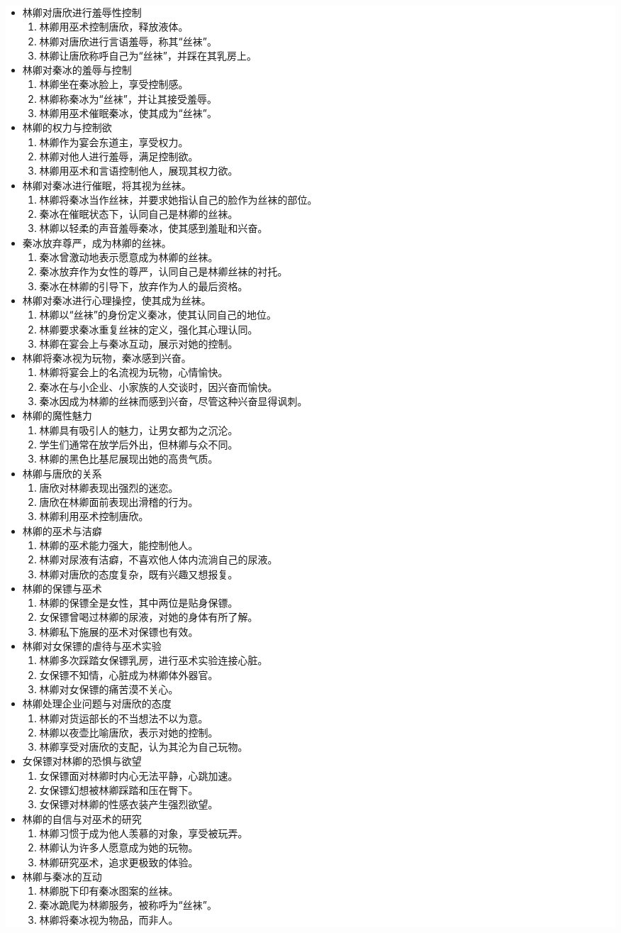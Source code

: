 -   林卿对唐欣进行羞辱性控制
    1.  林卿用巫术控制唐欣，释放液体。
    2.  林卿对唐欣进行言语羞辱，称其“丝袜”。
    3.  林卿让唐欣称呼自己为“丝袜”，并踩在其乳房上。
-   林卿对秦冰的羞辱与控制
    1.  林卿坐在秦冰脸上，享受控制感。
    2.  林卿称秦冰为“丝袜”，并让其接受羞辱。
    3.  林卿用巫术催眠秦冰，使其成为“丝袜”。
-   林卿的权力与控制欲
    1.  林卿作为宴会东道主，享受权力。
    2.  林卿对他人进行羞辱，满足控制欲。
    3.  林卿用巫术和言语控制他人，展现其权力欲。
-   林卿对秦冰进行催眠，将其视为丝袜。
    1.  林卿将秦冰当作丝袜，并要求她指认自己的脸作为丝袜的部位。
    2.  秦冰在催眠状态下，认同自己是林卿的丝袜。
    3.  林卿以轻柔的声音羞辱秦冰，使其感到羞耻和兴奋。
-   秦冰放弃尊严，成为林卿的丝袜。
    1.  秦冰曾激动地表示愿意成为林卿的丝袜。
    2.  秦冰放弃作为女性的尊严，认同自己是林卿丝袜的衬托。
    3.  秦冰在林卿的引导下，放弃作为人的最后资格。
-   林卿对秦冰进行心理操控，使其成为丝袜。
    1.  林卿以“丝袜”的身份定义秦冰，使其认同自己的地位。
    2.  林卿要求秦冰重复丝袜的定义，强化其心理认同。
    3.  林卿在宴会上与秦冰互动，展示对她的控制。
-   林卿将秦冰视为玩物，秦冰感到兴奋。
    1.  林卿将宴会上的名流视为玩物，心情愉快。
    2.  秦冰在与小企业、小家族的人交谈时，因兴奋而愉快。
    3.  秦冰因成为林卿的丝袜而感到兴奋，尽管这种兴奋显得讽刺。
-   林卿的魔性魅力
    1.  林卿具有吸引人的魅力，让男女都为之沉沦。
    2.  学生们通常在放学后外出，但林卿与众不同。
    3.  林卿的黑色比基尼展现出她的高贵气质。
-   林卿与唐欣的关系
    1.  唐欣对林卿表现出强烈的迷恋。
    2.  唐欣在林卿面前表现出滑稽的行为。
    3.  林卿利用巫术控制唐欣。
-   林卿的巫术与洁癖
    1.  林卿的巫术能力强大，能控制他人。
    2.  林卿对尿液有洁癖，不喜欢他人体内流淌自己的尿液。
    3.  林卿对唐欣的态度复杂，既有兴趣又想报复。
-   林卿的保镖与巫术
    1.  林卿的保镖全是女性，其中两位是贴身保镖。
    2.  女保镖曾喝过林卿的尿液，对她的身体有所了解。
    3.  林卿私下施展的巫术对保镖也有效。
-   林卿对女保镖的虐待与巫术实验
    1.  林卿多次踩踏女保镖乳房，进行巫术实验连接心脏。
    2.  女保镖不知情，心脏成为林卿体外器官。
    3.  林卿对女保镖的痛苦漠不关心。
-   林卿处理企业问题与对唐欣的态度
    1.  林卿对货运部长的不当想法不以为意。
    2.  林卿以夜壶比喻唐欣，表示对她的控制。
    3.  林卿享受对唐欣的支配，认为其沦为自己玩物。
-   女保镖对林卿的恐惧与欲望
    1.  女保镖面对林卿时内心无法平静，心跳加速。
    2.  女保镖幻想被林卿踩踏和压在臀下。
    3.  女保镖对林卿的性感衣装产生强烈欲望。
-   林卿的自信与对巫术的研究
    1.  林卿习惯于成为他人羡慕的对象，享受被玩弄。
    2.  林卿认为许多人愿意成为她的玩物。
    3.  林卿研究巫术，追求更极致的体验。
-   林卿与秦冰的互动
    1.  林卿脱下印有秦冰图案的丝袜。
    2.  秦冰跪爬为林卿服务，被称呼为“丝袜”。
    3.  林卿将秦冰视为物品，而非人。
